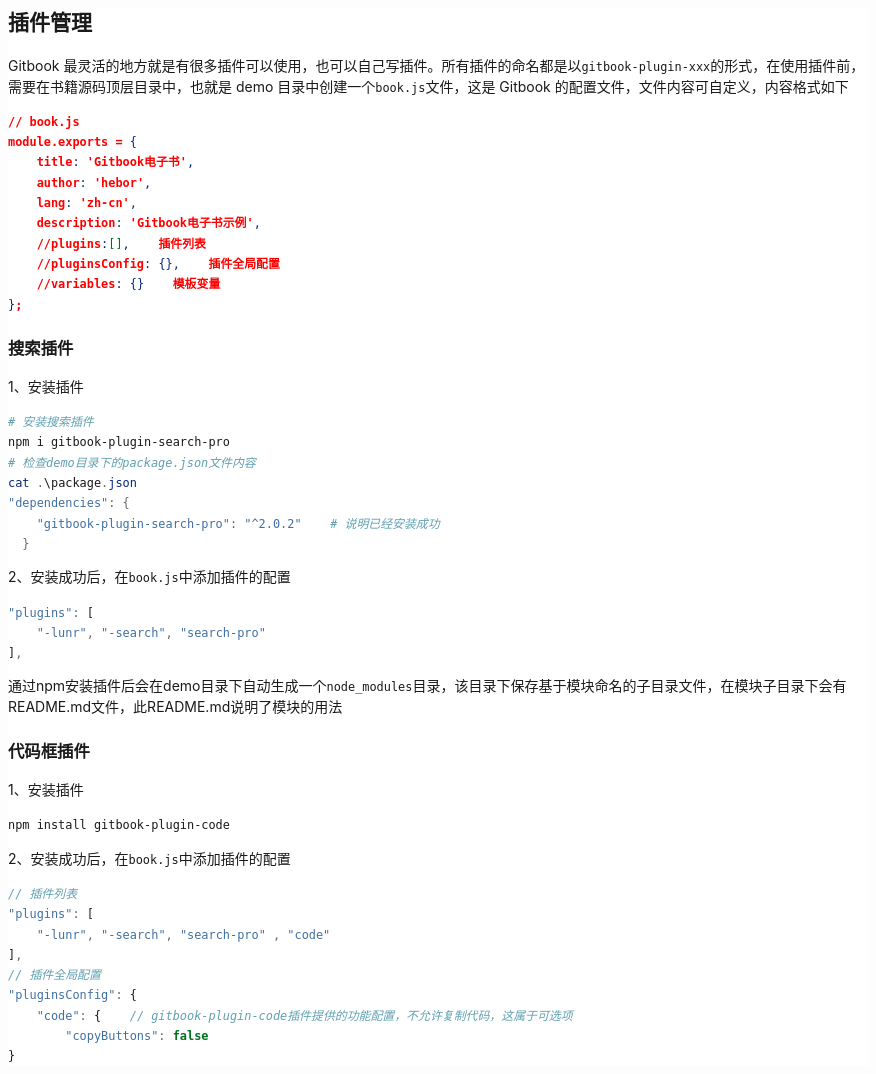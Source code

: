 ## 插件管理

Gitbook 最灵活的地方就是有很多插件可以使用，也可以自己写插件。所有插件的命名都是以`gitbook-plugin-xxx`的形式，在使用插件前，需要在书籍源码顶层目录中，也就是 demo 目录中创建一个`book.js`文件，这是 Gitbook 的配置文件，文件内容可自定义，内容格式如下

```json
// book.js
module.exports = {
    title: 'Gitbook电子书',
    author: 'hebor',
    lang: 'zh-cn',
    description: 'Gitbook电子书示例',
    //plugins:[],    插件列表
    //pluginsConfig: {},    插件全局配置
    //variables: {}    模板变量
};
```

### 搜索插件

1、安装插件

```powershell
# 安装搜索插件
npm i gitbook-plugin-search-pro
# 检查demo目录下的package.json文件内容
cat .\package.json
"dependencies": {
    "gitbook-plugin-search-pro": "^2.0.2"    # 说明已经安装成功
  }
```

2、安装成功后，在`book.js`中添加插件的配置

```javascript
"plugins": [
    "-lunr", "-search", "search-pro"
],
```

通过npm安装插件后会在demo目录下自动生成一个`node_modules`目录，该目录下保存基于模块命名的子目录文件，在模块子目录下会有README.md文件，此README.md说明了模块的用法

### 代码框插件

1、安装插件

```powershell
npm install gitbook-plugin-code
```

2、安装成功后，在`book.js`中添加插件的配置

```javascript
// 插件列表
"plugins": [
    "-lunr", "-search", "search-pro" , "code"
],
// 插件全局配置
"pluginsConfig": {
    "code": {    // gitbook-plugin-code插件提供的功能配置，不允许复制代码，这属于可选项
        "copyButtons": false
}
```
